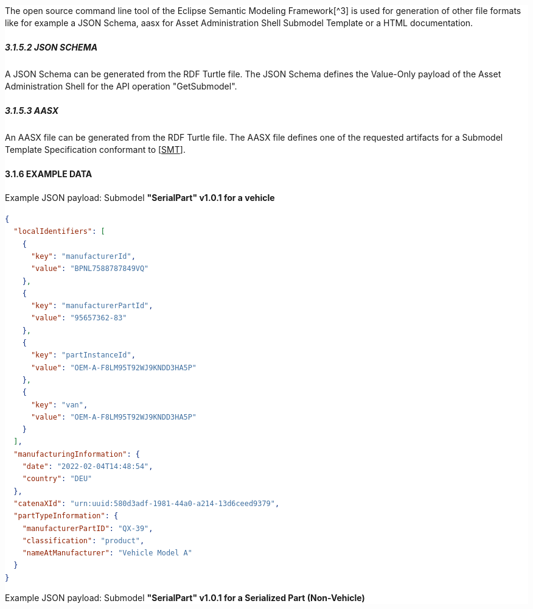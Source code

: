 The open source command line tool of the Eclipse Semantic Modeling Framework[^3] is used for generation of other file formats like for example a JSON Schema, aasx for Asset Administration Shell Submodel Template or a HTML documentation.

##### 3.1.5.2 JSON SCHEMA

A JSON Schema can be generated from the RDF Turtle file. The JSON Schema defines the Value-Only
payload of the Asset Administration Shell for the API operation "GetSubmodel".

##### 3.1.5.3 AASX

An AASX file can be generated from the RDF Turtle file. The AASX file defines one of the requested
artifacts for a Submodel Template Specification conformant to \[[SMT](#62-non-normative-references)].

#### 3.1.6 EXAMPLE DATA

Example JSON payload: Submodel **"SerialPart" v1.0.1 for a vehicle**

```json
{
  "localIdentifiers": [
    {
      "key": "manufacturerId",
      "value": "BPNL7588787849VQ"
    },
    {
      "key": "manufacturerPartId",
      "value": "95657362-83"
    },
    {
      "key": "partInstanceId",
      "value": "OEM-A-F8LM95T92WJ9KNDD3HA5P"
    },
    {
      "key": "van",
      "value": "OEM-A-F8LM95T92WJ9KNDD3HA5P"
    }
  ],
  "manufacturingInformation": {
    "date": "2022-02-04T14:48:54",
    "country": "DEU"
  },
  "catenaXId": "urn:uuid:580d3adf-1981-44a0-a214-13d6ceed9379",
  "partTypeInformation": {
    "manufacturerPartID": "QX-39",
    "classification": "product",
    "nameAtManufacturer": "Vehicle Model A"
  }
}
```

Example JSON payload: Submodel **"SerialPart" v1.0.1 for a Serialized Part (Non-Vehicle)**


[^1]: https://catena-x.net/fileadmin/user_upload/Vereinsdokumente/Catena-X_IP_Regelwerk_IP_Regulations.pdf
[^2]: https://catena-x.net/de/standard-library